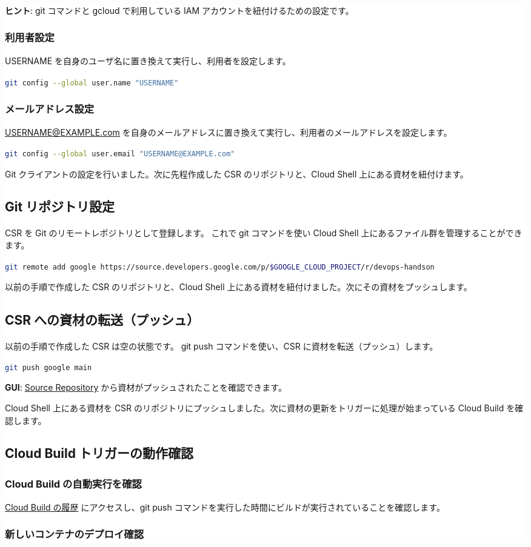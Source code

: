 **ヒント**: git コマンドと gcloud で利用している IAM アカウントを紐付けるための設定です。

### 利用者設定

USERNAME を自身のユーザ名に置き換えて実行し、利用者を設定します。

```bash
git config --global user.name "USERNAME"
```

### メールアドレス設定

USERNAME@EXAMPLE.com を自身のメールアドレスに置き換えて実行し、利用者のメールアドレスを設定します。

```bash
git config --global user.email "USERNAME@EXAMPLE.com"
```

<walkthrough-footnote>Git クライアントの設定を行いました。次に先程作成した CSR のリポジトリと、Cloud Shell 上にある資材を紐付けます。</walkthrough-footnote>

## Git リポジトリ設定

CSR を Git のリモートレポジトリとして登録します。
これで git コマンドを使い Cloud Shell 上にあるファイル群を管理することができます。

```bash
git remote add google https://source.developers.google.com/p/$GOOGLE_CLOUD_PROJECT/r/devops-handson
```

<walkthrough-footnote>以前の手順で作成した CSR のリポジトリと、Cloud Shell 上にある資材を紐付けました。次にその資材をプッシュします。</walkthrough-footnote>

## CSR への資材の転送（プッシュ）

以前の手順で作成した CSR は空の状態です。
git push コマンドを使い、CSR に資材を転送（プッシュ）します。

```bash
git push google main
```

**GUI**: [Source Repository](https://source.cloud.google.com/{{project-id}}/devops-handson) から資材がプッシュされたことを確認できます。

<walkthrough-footnote>Cloud Shell 上にある資材を CSR のリポジトリにプッシュしました。次に資材の更新をトリガーに処理が始まっている Cloud Build を確認します。</walkthrough-footnote>

## Cloud Build トリガーの動作確認

### Cloud Build の自動実行を確認

[Cloud Build の履歴](https://console.cloud.google.com/cloud-build/builds?project={{project-id}}) にアクセスし、git push コマンドを実行した時間にビルドが実行されていることを確認します。

### 新しいコンテナのデプロイ確認
